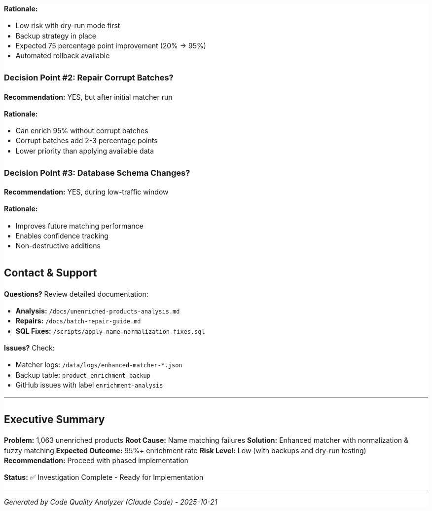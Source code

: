 **Rationale:**
- Low risk with dry-run mode first
- Backup strategy in place
- Expected 75 percentage point improvement (20% → 95%)
- Automated rollback available

### Decision Point #2: Repair Corrupt Batches?

**Recommendation:** YES, but after initial matcher run

**Rationale:**
- Can enrich 95% without corrupt batches
- Corrupt batches add 2-3 percentage points
- Lower priority than applying available data

### Decision Point #3: Database Schema Changes?

**Recommendation:** YES, during low-traffic window

**Rationale:**
- Improves future matching performance
- Enables confidence tracking
- Non-destructive additions

## Contact & Support

**Questions?** Review detailed documentation:
- **Analysis:** `/docs/unenriched-products-analysis.md`
- **Repairs:** `/docs/batch-repair-guide.md`
- **SQL Fixes:** `/scripts/apply-name-normalization-fixes.sql`

**Issues?** Check:
- Matcher logs: `/data/logs/enhanced-matcher-*.json`
- Backup table: `product_enrichment_backup`
- GitHub issues with label `enrichment-analysis`

---

## Executive Summary

**Problem:** 1,063 unenriched products
**Root Cause:** Name matching failures
**Solution:** Enhanced matcher with normalization & fuzzy matching
**Expected Outcome:** 95%+ enrichment rate
**Risk Level:** Low (with backups and dry-run testing)
**Recommendation:** Proceed with phased implementation

**Status:** ✅ Investigation Complete - Ready for Implementation

---

*Generated by Code Quality Analyzer (Claude Code) - 2025-10-21*
